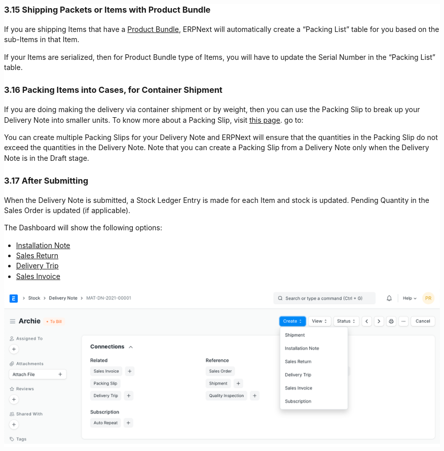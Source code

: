 
### 3.15 Shipping Packets or Items with Product Bundle


If you are shipping Items that have a [Product Bundle](/docs/pt/selling/product-bundle), ERPNext will automatically create a “Packing List” table for you based on the sub-Items in that Item.


If your Items are serialized, then for Product Bundle type of Items, you will have
to update the Serial Number in the “Packing List” table.


### 3.16 Packing Items into Cases, for Container Shipment


If you are doing making the delivery via container shipment or by weight, then you can use the Packing
Slip to break up your Delivery Note into smaller units. To know more about a Packing Slip, visit [this page](/docs/pt/stock/packing-slip).
go to:


You can create multiple Packing Slips for your Delivery Note and ERPNext will
ensure that the quantities in the Packing Slip do not exceed the quantities in
the Delivery Note. Note that you can create a Packing Slip from a Delivery Note only when the Delivery Note is in the Draft stage.


### 3.17 After Submitting


When the Delivery Note is submitted, a Stock Ledger Entry is made for each Item and stock is updated. Pending
Quantity in the Sales Order is updated (if applicable).


The Dashboard will show the following options:


* [Installation Note](/docs/pt/stock/installation-note)
* [Sales Return](/docs/pt/stock/sales-return)
* [Delivery Trip](/docs/pt/stock/delivery-trip)
* [Sales Invoice](/docs/pt/accounts/sales-invoice)


![Delivery Note after submit](/files/delivery-note-submit.png)
